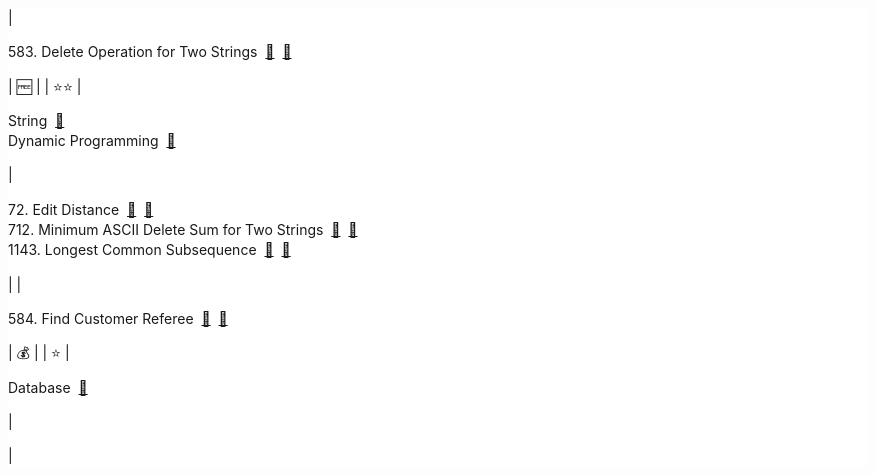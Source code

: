 | <dl><dt>583. Delete Operation for Two Strings&nbsp;&nbsp;[:link:](https://leetcode.com/problems/delete-operation-for-two-strings)&nbsp;&nbsp;[:memo:](../Notes/Questions/0583__delete-operation-for-two-strings)</dt></dl>                                                                         | 🆓    |        | ⭐️⭐️       | <dl><dt>String&nbsp;&nbsp;[:link:](https://leetcode.com/tag/string)</dt><dt>Dynamic Programming&nbsp;&nbsp;[:link:](https://leetcode.com/tag/dynamic-programming)</dt></dl>                                                                                                                                                                                                                                                                                   | <dl><dt>72. Edit Distance&nbsp;&nbsp;[:link:](https://leetcode.com/problems/edit-distance)&nbsp;&nbsp;[:memo:](../Notes/Questions/0072__edit-distance)</dt><dt>712. Minimum ASCII Delete Sum for Two Strings&nbsp;&nbsp;[:link:](https://leetcode.com/problems/minimum-ascii-delete-sum-for-two-strings)&nbsp;&nbsp;[:memo:](../Notes/Questions/0712__minimum-ascii-delete-sum-for-two-strings)</dt><dt>1143. Longest Common Subsequence&nbsp;&nbsp;[:link:](https://leetcode.com/problems/longest-common-subsequence)&nbsp;&nbsp;[:memo:](../Notes/Questions/1143__longest-common-subsequence)</dt></dl>                                                                                                                                                                                                                                                                                                                                                                                                                                                                                                                                                                                                                                                                                                                                                                                                                                                                                                                                                                                                                          |
| <dl><dt>584. Find Customer Referee&nbsp;&nbsp;[:link:](https://leetcode.com/problems/find-customer-referee)&nbsp;&nbsp;[:memo:](../Notes/Questions/0584__find-customer-referee)</dt></dl>                                                                                                          | 💰    |        | ⭐️         | <dl><dt>Database&nbsp;&nbsp;[:link:](https://leetcode.com/tag/database)</dt></dl>                                                                                                                                                                                                                                                                                                                                                                             | <dl></dl>                                                                                                                                                                                                                                                                                                                                                                                                                                                                                                                                                                                                                                                                                                                                                                                                                                                                                                                                                                                                                                                                                                                                                                                                                                                                                                                                                                                                                                                                                                                                                                                                                          |